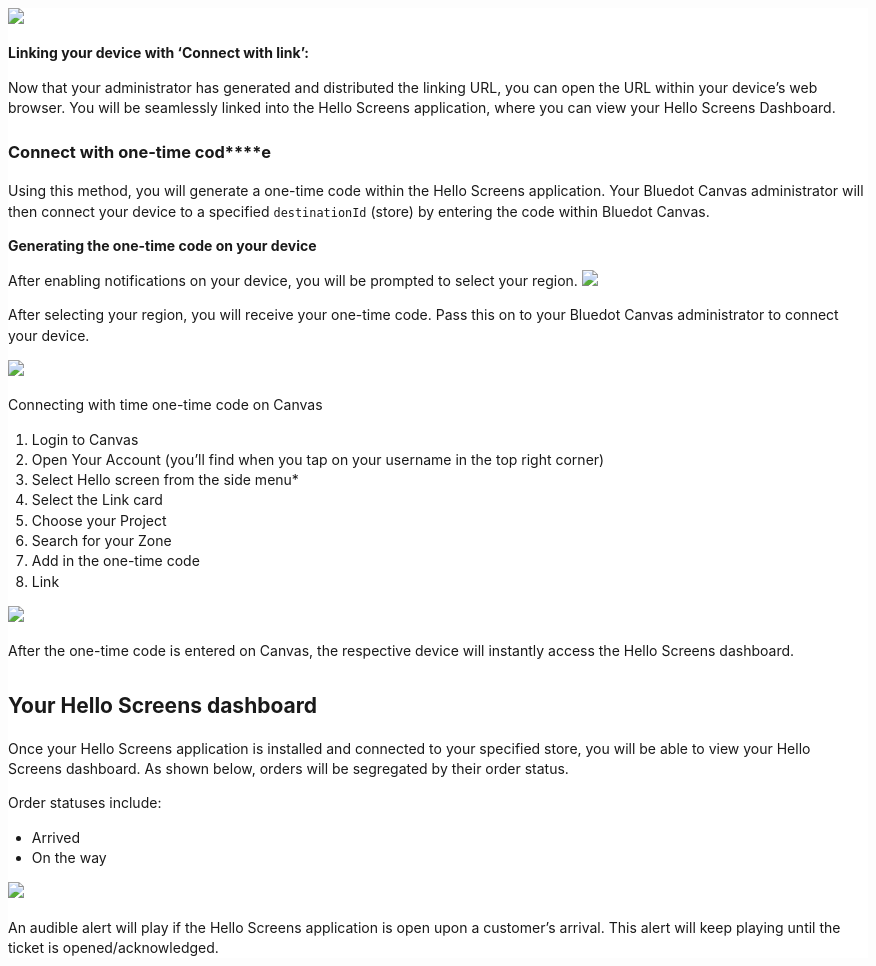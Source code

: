 ![](https://docs.bluedot.io/wp-content/uploads/2022/08/Hello-Screens-generate-link-1024x403.jpg)

**Linking your device with ‘Connect with link’:**

Now that your administrator has generated and distributed the linking URL, you can open the URL within your device’s web browser. You will be seamlessly linked into the Hello Screens application, where you can view your Hello Screens Dashboard.

### **Connect with one-time cod****e**

Using this method, you will generate a one-time code within the Hello Screens application. Your Bluedot Canvas administrator will then connect your device to a specified `destinationId` (store) by entering the code within Bluedot Canvas. 

**Generating the one-time code on your device**

After enabling notifications on your device, you will be prompted to select your region. ![](https://docs.bluedot.io/wp-content/uploads/2022/08/Hello-Screens-select-region.jpg)  

After selecting your region, you will receive your one-time code. Pass this on to your Bluedot Canvas administrator to connect your device.

![](https://docs.bluedot.io/wp-content/uploads/2022/08/Hello-Screens-One-time-code.jpg)

Connecting with time one-time code on Canvas

1.  Login to Canvas
2.  Open Your Account (you’ll find when you tap on your username in the top right corner)
3.  Select Hello screen from the side menu\*
4.  Select the Link card
5.  Choose your Project
6.  Search for your Zone
7.  Add in the one-time code
8.  Link

![](https://docs.bluedot.io/wp-content/uploads/2022/08/Hello-screens-on-time-code-linking-from-canvas-1024x542.jpg)

After the one-time code is entered on Canvas, the respective device will instantly access the Hello Screens dashboard.

**Your Hello Screens dashboard**
--------------------------------

Once your Hello Screens application is installed and connected to your specified store, you will be able to view your Hello Screens dashboard. As shown below, orders will be segregated by their order status.

Order statuses include:

*   Arrived
*   On the way

![](https://docs.bluedot.io/wp-content/uploads/2022/08/Hello-Screen-no-orders-screen.jpg)

An audible alert will play if the Hello Screens application is open upon a customer’s arrival. This alert will keep playing until the ticket is opened/acknowledged.
